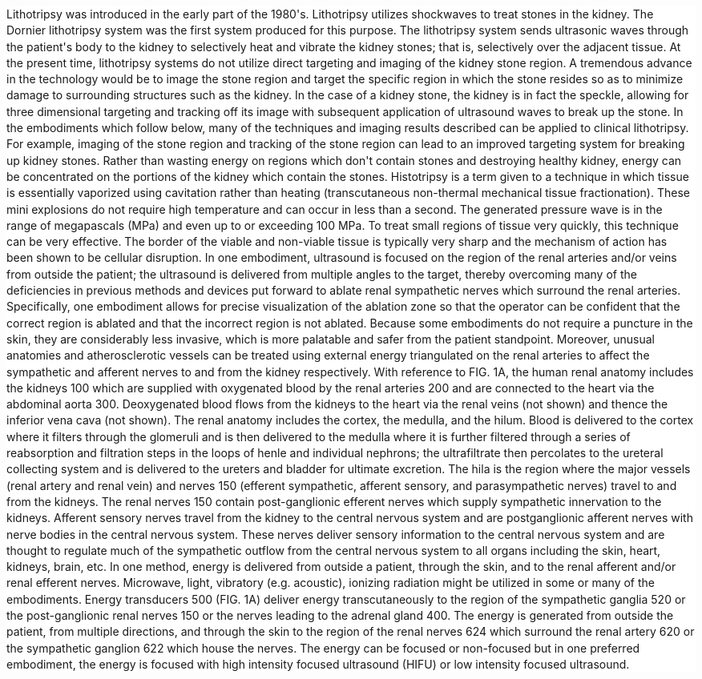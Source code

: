 Lithotripsy was introduced in the early part of the 1980's. Lithotripsy utilizes shockwaves to treat stones in the kidney. The Dornier lithotripsy system was the first system produced for this purpose. The lithotripsy system sends ultrasonic waves through the patient's body to the kidney to selectively heat and vibrate the kidney stones; that is, selectively over the adjacent tissue. At the present time, lithotripsy systems do not utilize direct targeting and imaging of the kidney stone region. A tremendous advance in the technology would be to image the stone region and target the specific region in which the stone resides so as to minimize damage to surrounding structures such as the kidney. In the case of a kidney stone, the kidney is in fact the speckle, allowing for three dimensional targeting and tracking off its image with subsequent application of ultrasound waves to break up the stone. In the embodiments which follow below, many of the techniques and imaging results described can be applied to clinical lithotripsy. For example, imaging of the stone region and tracking of the stone region can lead to an improved targeting system for breaking up kidney stones. Rather than wasting energy on regions which don't contain stones and destroying healthy kidney, energy can be concentrated on the portions of the kidney which contain the stones.
Histotripsy is a term given to a technique in which tissue is essentially vaporized using cavitation rather than heating (transcutaneous non-thermal mechanical tissue fractionation). These mini explosions do not require high temperature and can occur in less than a second. The generated pressure wave is in the range of megapascals (MPa) and even up to or exceeding 100 MPa. To treat small regions of tissue very quickly, this technique can be very effective. The border of the viable and non-viable tissue is typically very sharp and the mechanism of action has been shown to be cellular disruption.
In one embodiment, ultrasound is focused on the region of the renal arteries and/or veins from outside the patient; the ultrasound is delivered from multiple angles to the target, thereby overcoming many of the deficiencies in previous methods and devices put forward to ablate renal sympathetic nerves which surround the renal arteries.
Specifically, one embodiment allows for precise visualization of the ablation zone so that the operator can be confident that the correct region is ablated and that the incorrect region is not ablated. Because some embodiments do not require a puncture in the skin, they are considerably less invasive, which is more palatable and safer from the patient standpoint. Moreover, unusual anatomies and atherosclerotic vessels can be treated using external energy triangulated on the renal arteries to affect the sympathetic and afferent nerves to and from the kidney respectively.
With reference to FIG. 1A, the human renal anatomy includes the kidneys 100 which are supplied with oxygenated blood by the renal arteries 200 and are connected to the heart via the abdominal aorta 300. Deoxygenated blood flows from the kidneys to the heart via the renal veins (not shown) and thence the inferior vena cava (not shown). The renal anatomy includes the cortex, the medulla, and the hilum. Blood is delivered to the cortex where it filters through the glomeruli and is then delivered to the medulla where it is further filtered through a series of reabsorption and filtration steps in the loops of henle and individual nephrons; the ultrafiltrate then percolates to the ureteral collecting system and is delivered to the ureters and bladder for ultimate excretion.
The hila is the region where the major vessels (renal artery and renal vein) and nerves 150 (efferent sympathetic, afferent sensory, and parasympathetic nerves) travel to and from the kidneys. The renal nerves 150 contain post-ganglionic efferent nerves which supply sympathetic innervation to the kidneys. Afferent sensory nerves travel from the kidney to the central nervous system and are postganglionic afferent nerves with nerve bodies in the central nervous system. These nerves deliver sensory information to the central nervous system and are thought to regulate much of the sympathetic outflow from the central nervous system to all organs including the skin, heart, kidneys, brain, etc.
In one method, energy is delivered from outside a patient, through the skin, and to the renal afferent and/or renal efferent nerves. Microwave, light, vibratory (e.g. acoustic), ionizing radiation might be utilized in some or many of the embodiments.
Energy transducers 500 (FIG. 1A) deliver energy transcutaneously to the region of the sympathetic ganglia 520 or the post-ganglionic renal nerves 150 or the nerves leading to the adrenal gland 400. The energy is generated from outside the patient, from multiple directions, and through the skin to the region of the renal nerves 624 which surround the renal artery 620 or the sympathetic ganglion 622 which house the nerves. The energy can be focused or non-focused but in one preferred embodiment, the energy is focused with high intensity focused ultrasound (HIFU) or low intensity focused ultrasound.